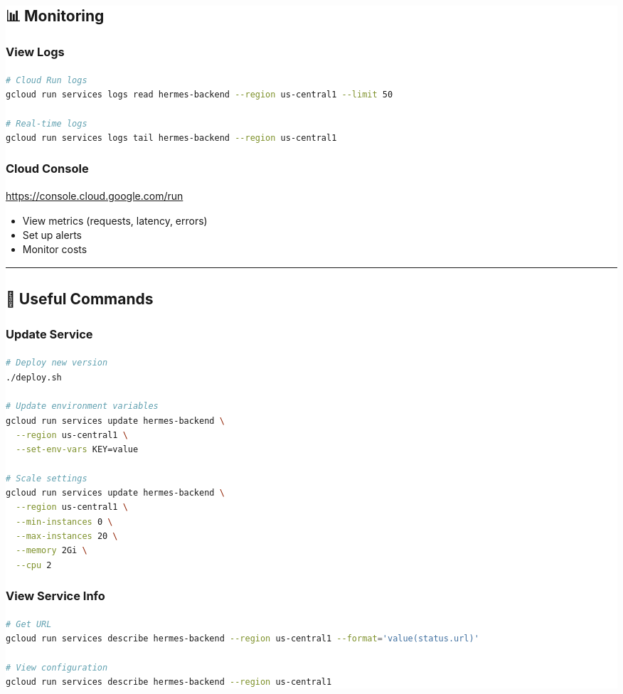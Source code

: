 
## 📊 Monitoring

### View Logs

```bash
# Cloud Run logs
gcloud run services logs read hermes-backend --region us-central1 --limit 50

# Real-time logs
gcloud run services logs tail hermes-backend --region us-central1
```

### Cloud Console

https://console.cloud.google.com/run

- View metrics (requests, latency, errors)
- Set up alerts
- Monitor costs

---

## 🔧 Useful Commands

### Update Service

```bash
# Deploy new version
./deploy.sh

# Update environment variables
gcloud run services update hermes-backend \
  --region us-central1 \
  --set-env-vars KEY=value

# Scale settings
gcloud run services update hermes-backend \
  --region us-central1 \
  --min-instances 0 \
  --max-instances 20 \
  --memory 2Gi \
  --cpu 2
```

### View Service Info

```bash
# Get URL
gcloud run services describe hermes-backend --region us-central1 --format='value(status.url)'

# View configuration
gcloud run services describe hermes-backend --region us-central1
```
